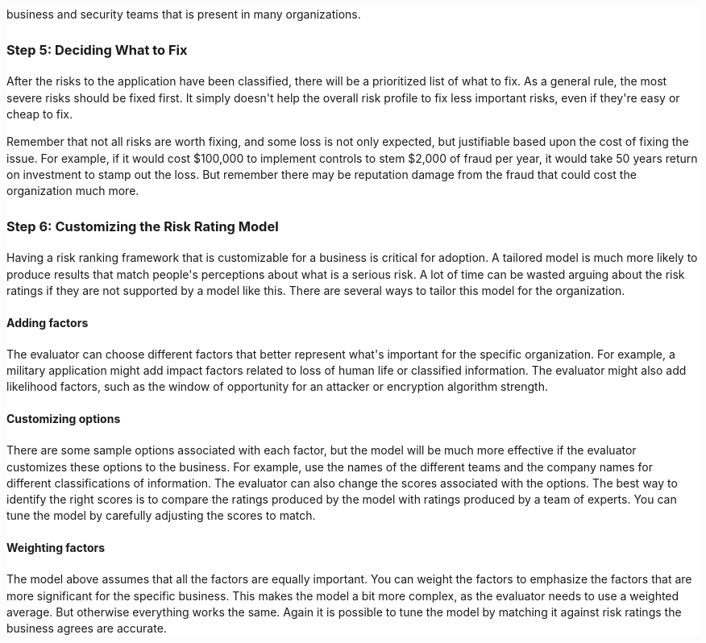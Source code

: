 business and security teams that is present in many organizations.

### Step 5: Deciding What to Fix

After the risks to the application have been classified, there will be a prioritized list of what to
fix. As a general rule, the most severe risks should be fixed first. It simply doesn't help the overall
risk profile to fix less important risks, even if they're easy or cheap to fix.

Remember that not all risks are worth fixing, and some loss is not only expected, but justifiable based
upon the cost of fixing the issue. For example, if it would cost $100,000 to implement controls to stem
$2,000 of fraud per year, it would take 50 years return on investment to stamp out the loss. But
remember there may be reputation damage from the fraud that could cost the organization much more.

### Step 6: Customizing the Risk Rating Model

Having a risk ranking framework that is customizable for a business is critical for adoption.  A tailored
model is much more likely to produce results that match people's perceptions about what is a serious risk.
A lot of time can be wasted arguing about the risk ratings if they are not supported by a model like this.
There are several ways to tailor this model for the organization.

#### Adding factors

The evaluator can choose different factors that better represent what's important for the specific organization.
For example, a military application might add impact factors related to loss of human life or classified
information. The evaluator might also add likelihood factors, such as the window of opportunity for an attacker
or encryption algorithm strength.

#### Customizing options

There are some sample options associated with each factor, but the model will be much more effective if the
evaluator customizes these options to the business. For example, use the names of the different teams and the
company names for different classifications of information. The evaluator can also change the scores associated
with the options. The best way to identify the right scores is to compare the ratings produced by the model
with ratings produced by a team of experts. You can tune the model by carefully adjusting the scores to match.

#### Weighting factors

The model above assumes that all the factors are equally important. You can weight the factors to emphasize
the factors that are more significant for the specific business. This makes the model a bit more complex, as
the evaluator needs to use a weighted average. But otherwise everything works the same. Again it is possible to
tune the model by matching it against risk ratings the business agrees are accurate.
